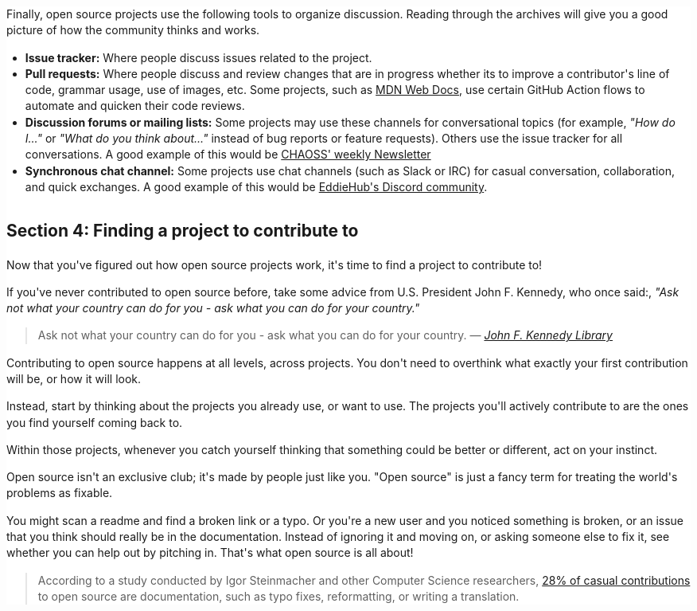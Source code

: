 Finally, open source projects use the following tools to organize discussion. Reading
through the archives will give you a good picture of how the community thinks and
works.

- **Issue tracker:** Where people discuss issues related to the project.
- **Pull requests:** Where people discuss and review changes that are in progress
  whether its to improve a contributor's line of code, grammar usage, use of images,
  etc. Some projects, such as [MDN Web Docs](https://github.com/mdn/content/blob/main/.github/workflows/markdown-lint.yml),
  use certain GitHub Action flows to automate and quicken their code reviews.
- **Discussion forums or mailing lists:** Some projects may use these channels
  for conversational topics (for example, _"How do I..."_ or _"What do you think
  about..."_ instead of bug reports or feature requests). Others use the issue tracker
  for all conversations. A good example of this would be [CHAOSS' weekly Newsletter](https://chaoss.community/news/)
- **Synchronous chat channel:** Some projects use chat channels (such as Slack or
  IRC) for casual conversation, collaboration, and quick exchanges. A good example
  of this would be [EddieHub's Discord community](http://discord.eddiehub.org/).

## Section 4: Finding a project to contribute to

Now that you've figured out how open source projects work, it's time to find a
project to contribute to!

If you've never contributed to open source before, take some advice from U.S.
President John F. Kennedy, who once said:, _"Ask not what your country can do for
you - ask what you can do for your country."_

> Ask not what your country can do for you - ask what you can do for your country.
> — [_John F. Kennedy Library_](https://www.jfklibrary.org/learn/education/teachers/curricular-resources/ask-not-what-your-country-can-do-for-you)

Contributing to open source happens at all levels, across projects. You don't need
to overthink what exactly your first contribution will be, or how it will look.

Instead, start by thinking about the projects you already use, or want to use. The
projects you'll actively contribute to are the ones you find yourself coming back
to.

Within those projects, whenever you catch yourself thinking that something could
be better or different, act on your instinct.

Open source isn't an exclusive club; it's made by people just like you. "Open
source" is just a fancy term for treating the world's problems as fixable.

You might scan a readme and find a broken link or a typo. Or you're a new user and
you noticed something is broken, or an issue that you think should really be in
the documentation. Instead of ignoring it and moving on, or asking someone else
to fix it, see whether you can help out by pitching in. That's what open source
is all about!

> According to a study conducted by Igor Steinmacher and other Computer Science
> researchers, [28% of casual contributions](https://www.igor.pro.br/publica/papers/saner2016.pdf)
> to open source are documentation, such as typo fixes, reformatting, or writing
> a translation.
